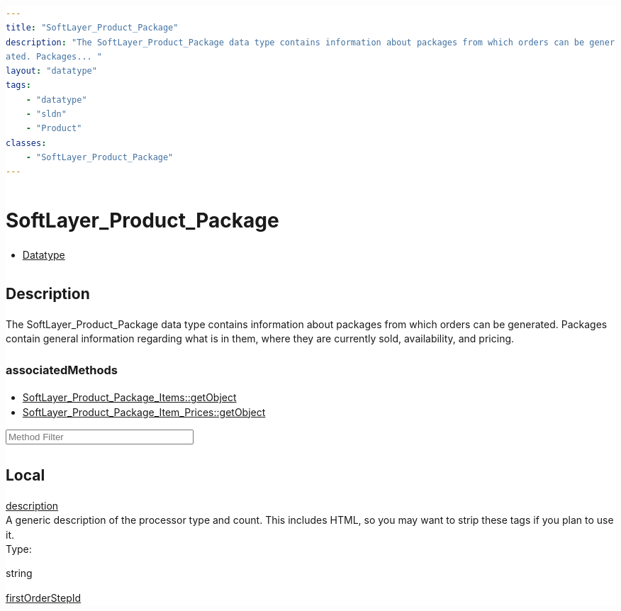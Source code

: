 ```yaml
---
title: "SoftLayer_Product_Package"
description: "The SoftLayer_Product_Package data type contains information about packages from which orders can be generated. Packages... "
layout: "datatype"
tags:
    - "datatype"
    - "sldn"
    - "Product"
classes:
    - "SoftLayer_Product_Package"
---
```


# SoftLayer_Product_Package
<div id='service-datatype'>
    <ul id='sldn-reference-tabs'>
        <li id='datatype'> <a href='/reference/datatypes/SoftLayer_Product_Package' >Datatype</a></li>
    </ul>
</div>

## Description 
The SoftLayer_Product_Package data type contains information about packages from which orders can be generated. Packages contain general information regarding what is in them, where they are currently sold, availability, and pricing. 


### associatedMethods

*  [SoftLayer_Product_Package_Items::getObject](/reference/services/SoftLayer_Product_Package_Items/getObject )
*  [SoftLayer_Product_Package_Item_Prices::getObject](/reference/services/SoftLayer_Product_Package_Item_Prices/getObject )






<div class="view-filters">
        <div class="clearfix">
            <div class="search-input-box">
                <input placeholder="Method Filter" onkeyup="titleSearch(inputId='prop-input', divId='properties', elementClass='prop-row')" 
                    type="text" id="prop-input" value="" size="30" maxlength="128" class="form-text">
            </div>
        </div>
</div>


<div id="properties" class="content">
    <div id="localProperties" class="prop-content" >
        <h2>Local</h2>
                <div class='prop-row views-row'>
            <span class='views-field-title'><a href="#description" name=description>description</a></span>
            <div class='views-field-body'>A generic description of the processor type and count. This includes HTML, so you may want to strip these tags if you plan to use it. </div>
            <span class="type-label">Type:</span> <div class='type-content'><p>string</p></div>
        </div>
                <div class='prop-row views-row'>
            <span class='views-field-title'><a href="#firstOrderStepId" name=firstOrderStepId>firstOrderStepId</a></span>